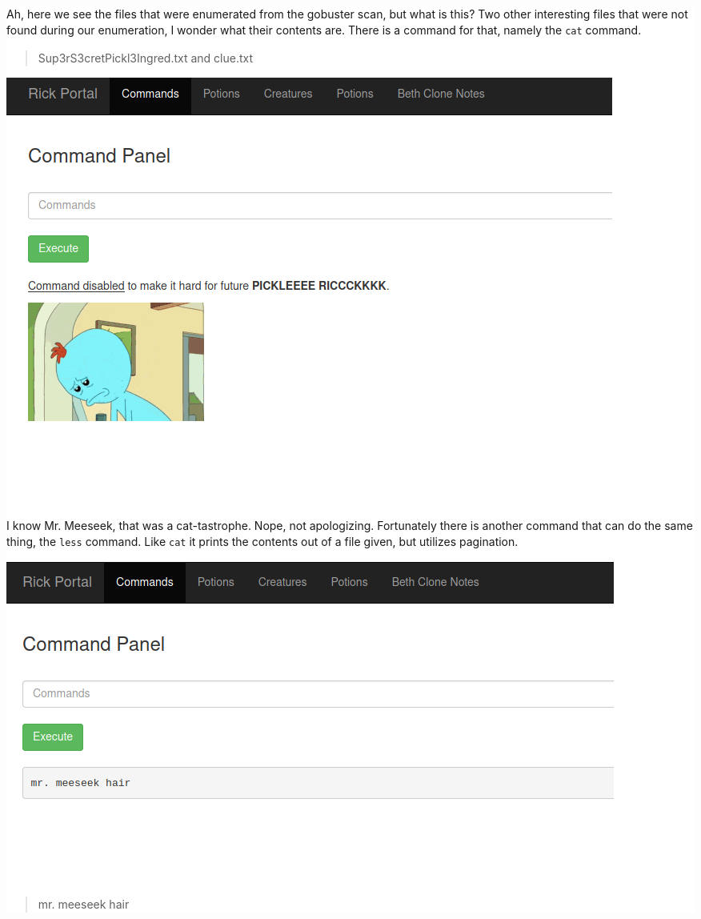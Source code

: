 Ah, here we see the files that were enumerated from the gobuster scan, but what is this? Two other interesting files that were not found during our enumeration, I wonder what their contents are. There is a command for that, namely the `cat` command.
> Sup3rS3cretPickl3Ingred.txt and clue.txt

![Cat Fail](../../../static/writeupimgs/picklerickimgs/catfail.png)

I know Mr. Meeseek, that was a cat-tastrophe. Nope, not apologizing. Fortunately there is another command that can do the same thing, the `less` command. Like `cat` it prints the contents out of a file given, but utilizes pagination.

![First Flag](../../../static/writeupimgs/picklerickimgs/firstflag.png)
> mr. meeseek hair

